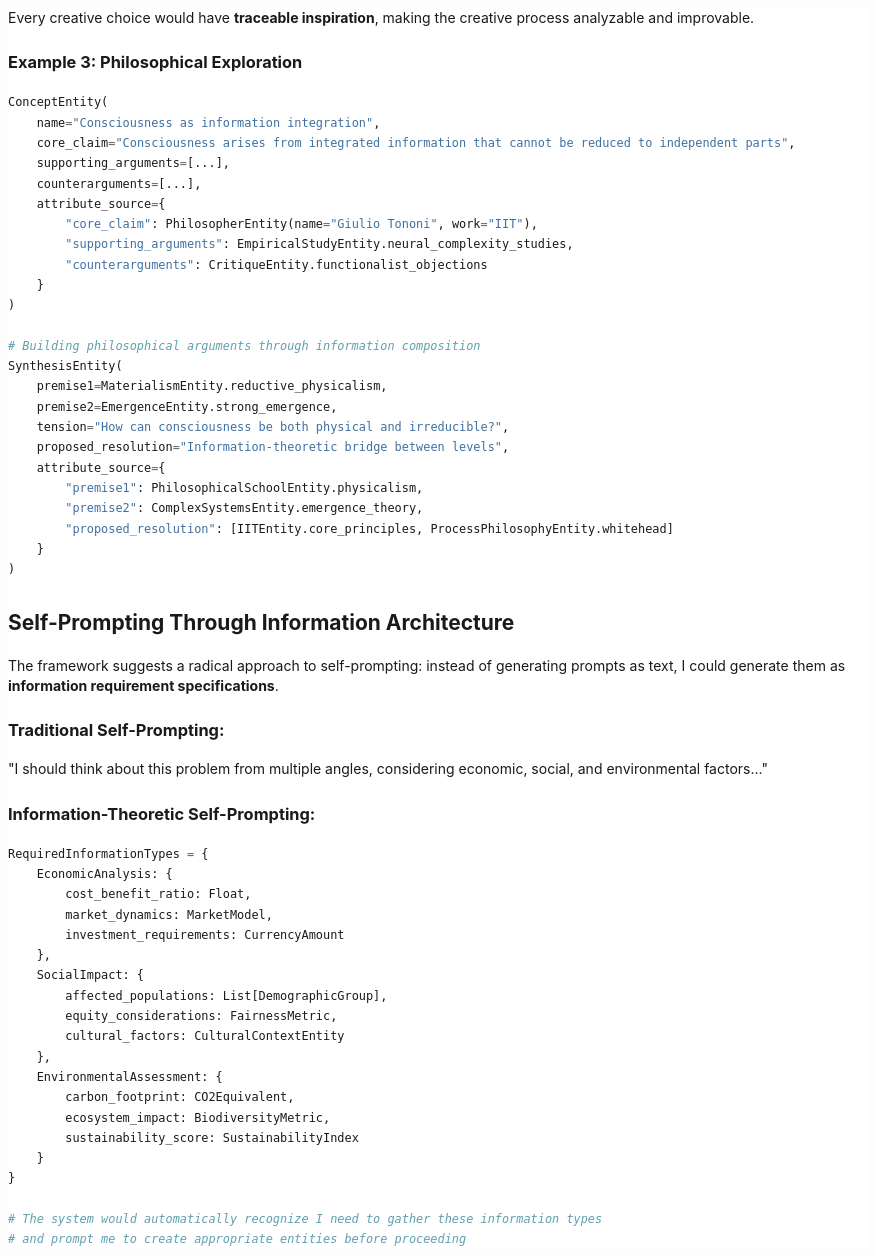 Every creative choice would have **traceable inspiration**, making the creative process analyzable and improvable.

### Example 3: Philosophical Exploration

```python
ConceptEntity(
    name="Consciousness as information integration",
    core_claim="Consciousness arises from integrated information that cannot be reduced to independent parts",
    supporting_arguments=[...],
    counterarguments=[...],
    attribute_source={
        "core_claim": PhilosopherEntity(name="Giulio Tononi", work="IIT"),
        "supporting_arguments": EmpiricalStudyEntity.neural_complexity_studies,
        "counterarguments": CritiqueEntity.functionalist_objections
    }
)

# Building philosophical arguments through information composition
SynthesisEntity(
    premise1=MaterialismEntity.reductive_physicalism,
    premise2=EmergenceEntity.strong_emergence,
    tension="How can consciousness be both physical and irreducible?",
    proposed_resolution="Information-theoretic bridge between levels",
    attribute_source={
        "premise1": PhilosophicalSchoolEntity.physicalism,
        "premise2": ComplexSystemsEntity.emergence_theory,
        "proposed_resolution": [IITEntity.core_principles, ProcessPhilosophyEntity.whitehead]
    }
)
```

## Self-Prompting Through Information Architecture

The framework suggests a radical approach to self-prompting: instead of generating prompts as text, I could generate them as **information requirement specifications**.

### Traditional Self-Prompting:
"I should think about this problem from multiple angles, considering economic, social, and environmental factors..."

### Information-Theoretic Self-Prompting:
```python
RequiredInformationTypes = {
    EconomicAnalysis: {
        cost_benefit_ratio: Float,
        market_dynamics: MarketModel,
        investment_requirements: CurrencyAmount
    },
    SocialImpact: {
        affected_populations: List[DemographicGroup],
        equity_considerations: FairnessMetric,
        cultural_factors: CulturalContextEntity
    },
    EnvironmentalAssessment: {
        carbon_footprint: CO2Equivalent,
        ecosystem_impact: BiodiversityMetric,
        sustainability_score: SustainabilityIndex
    }
}

# The system would automatically recognize I need to gather these information types
# and prompt me to create appropriate entities before proceeding
```